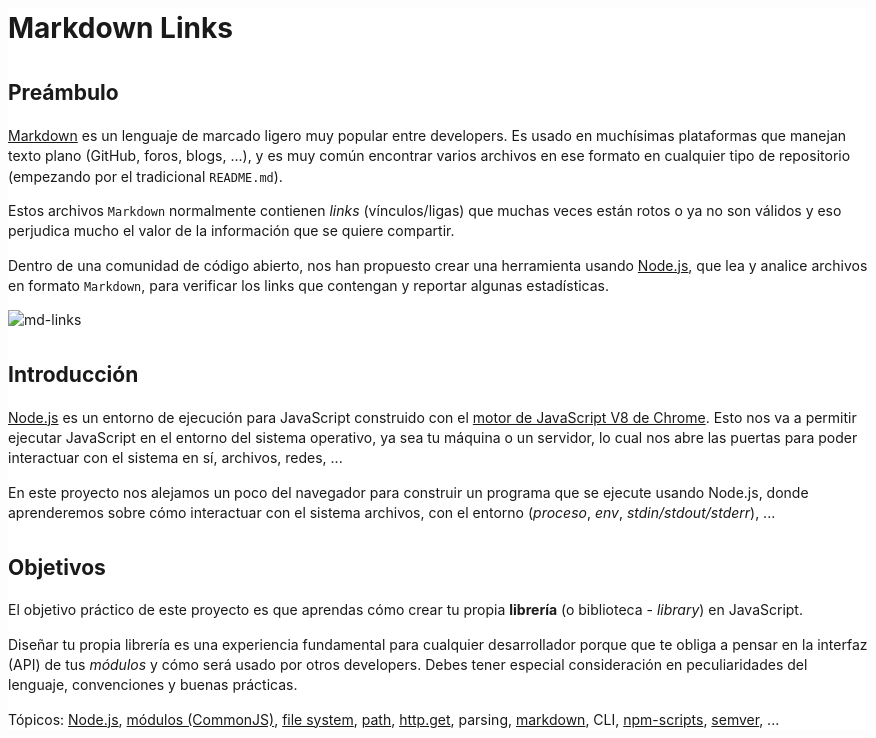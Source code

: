 # Markdown Links

## Preámbulo

[Markdown](https://es.wikipedia.org/wiki/Markdown) es un lenguaje de marcado
ligero muy popular entre developers. Es usado en muchísimas plataformas que
manejan texto plano (GitHub, foros, blogs, ...), y es muy común
encontrar varios archivos en ese formato en cualquier tipo de repositorio
(empezando por el tradicional `README.md`).

Estos archivos `Markdown` normalmente contienen _links_ (vínculos/ligas) que
muchas veces están rotos o ya no son válidos y eso perjudica mucho el valor de
la información que se quiere compartir.

Dentro de una comunidad de código abierto, nos han propuesto crear una
herramienta usando [Node.js](https://nodejs.org/), que lea y analice archivos
en formato `Markdown`, para verificar los links que contengan y reportar
algunas estadísticas.

![md-links](https://user-images.githubusercontent.com/110297/42118443-b7a5f1f0-7bc8-11e8-96ad-9cc5593715a6.jpg)

## Introducción

[Node.js](https://nodejs.org/es/) es un entorno de ejecución para JavaScript
construido con el [motor de JavaScript V8 de Chrome](https://developers.google.com/v8/).
Esto nos va a permitir ejecutar JavaScript en el entorno del sistema operativo,
ya sea tu máquina o un servidor, lo cual nos abre las puertas para poder
interactuar con el sistema en sí, archivos, redes, ...

En este proyecto nos alejamos un poco del navegador para construir un programa
que se ejecute usando Node.js, donde aprenderemos sobre cómo interactuar con el
sistema archivos, con el entorno (_proceso_, _env_, _stdin/stdout/stderr_), ...

## Objetivos

El objetivo práctico de este proyecto es que aprendas cómo crear tu propia
**librería** (o biblioteca - _library_) en JavaScript.

Diseñar tu propia librería es una experiencia fundamental para cualquier
desarrollador porque que te obliga a pensar en la interfaz (API) de tus
_módulos_ y cómo será usado por otros developers. Debes tener especial
consideración en peculiaridades del lenguaje, convenciones y buenas prácticas.

Tópicos: [Node.js](https://nodejs.org/en/),
[módulos (CommonJS)](https://nodejs.org/docs/latest-v0.10.x/api/modules.html),
[file system](https://nodejs.org/api/fs.html),
[path](https://nodejs.org/api/path.html),
[http.get](https://nodejs.org/api/http.html#http_http_get_options_callback),
parsing,
[markdown](https://daringfireball.net/projects/markdown/syntax), CLI,
[npm-scripts](https://docs.npmjs.com/misc/scripts),
[semver](https://semver.org/), ...
